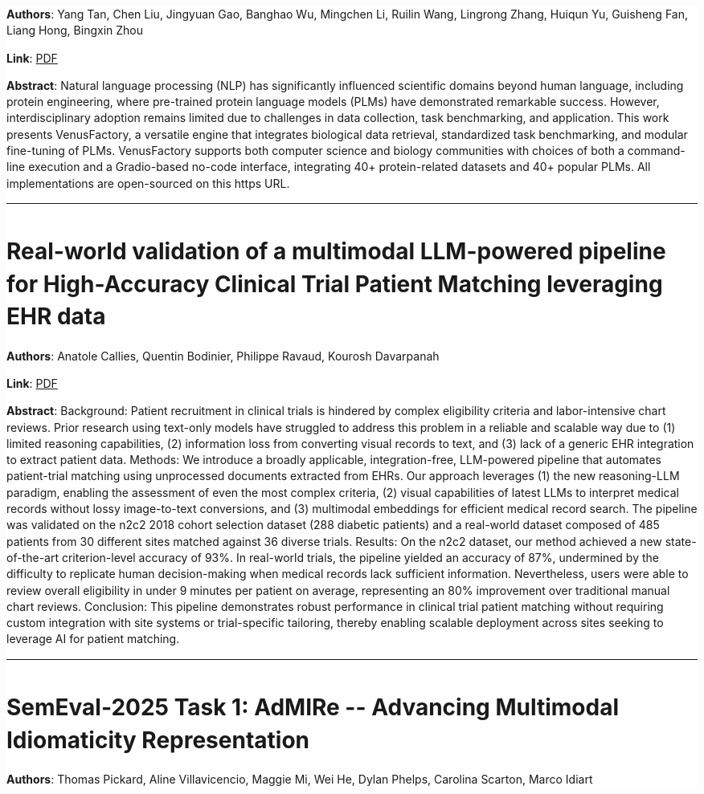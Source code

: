 **Authors**: Yang Tan, Chen Liu, Jingyuan Gao, Banghao Wu, Mingchen Li, Ruilin Wang, Lingrong Zhang, Huiqun Yu, Guisheng Fan, Liang Hong, Bingxin Zhou  

**Link**: [PDF](https://arxiv.org/pdf/2503.15438)  

**Abstract**: Natural language processing (NLP) has significantly influenced scientific domains beyond human language, including protein engineering, where pre-trained protein language models (PLMs) have demonstrated remarkable success. However, interdisciplinary adoption remains limited due to challenges in data collection, task benchmarking, and application. This work presents VenusFactory, a versatile engine that integrates biological data retrieval, standardized task benchmarking, and modular fine-tuning of PLMs. VenusFactory supports both computer science and biology communities with choices of both a command-line execution and a Gradio-based no-code interface, integrating $40+$ protein-related datasets and $40+$ popular PLMs. All implementations are open-sourced on this https URL. 

---
# Real-world validation of a multimodal LLM-powered pipeline for High-Accuracy Clinical Trial Patient Matching leveraging EHR data 

**Authors**: Anatole Callies, Quentin Bodinier, Philippe Ravaud, Kourosh Davarpanah  

**Link**: [PDF](https://arxiv.org/pdf/2503.15374)  

**Abstract**: Background: Patient recruitment in clinical trials is hindered by complex eligibility criteria and labor-intensive chart reviews. Prior research using text-only models have struggled to address this problem in a reliable and scalable way due to (1) limited reasoning capabilities, (2) information loss from converting visual records to text, and (3) lack of a generic EHR integration to extract patient data.
Methods: We introduce a broadly applicable, integration-free, LLM-powered pipeline that automates patient-trial matching using unprocessed documents extracted from EHRs. Our approach leverages (1) the new reasoning-LLM paradigm, enabling the assessment of even the most complex criteria, (2) visual capabilities of latest LLMs to interpret medical records without lossy image-to-text conversions, and (3) multimodal embeddings for efficient medical record search. The pipeline was validated on the n2c2 2018 cohort selection dataset (288 diabetic patients) and a real-world dataset composed of 485 patients from 30 different sites matched against 36 diverse trials.
Results: On the n2c2 dataset, our method achieved a new state-of-the-art criterion-level accuracy of 93\%. In real-world trials, the pipeline yielded an accuracy of 87\%, undermined by the difficulty to replicate human decision-making when medical records lack sufficient information. Nevertheless, users were able to review overall eligibility in under 9 minutes per patient on average, representing an 80\% improvement over traditional manual chart reviews.
Conclusion: This pipeline demonstrates robust performance in clinical trial patient matching without requiring custom integration with site systems or trial-specific tailoring, thereby enabling scalable deployment across sites seeking to leverage AI for patient matching. 

---
# SemEval-2025 Task 1: AdMIRe -- Advancing Multimodal Idiomaticity Representation 

**Authors**: Thomas Pickard, Aline Villavicencio, Maggie Mi, Wei He, Dylan Phelps, Carolina Scarton, Marco Idiart  
